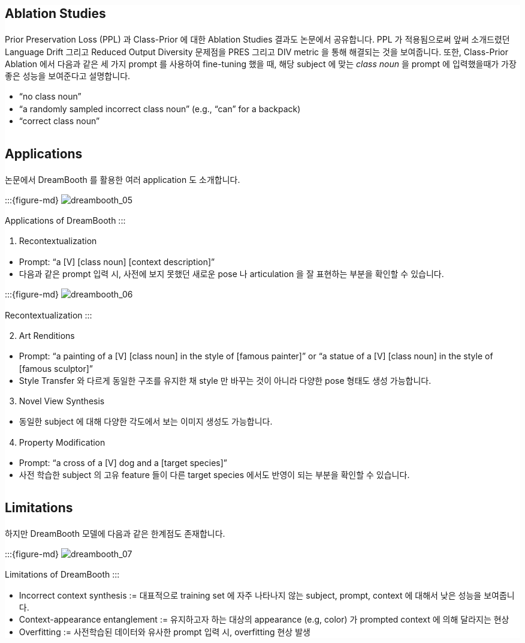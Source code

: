 ## Ablation Studies

Prior Preservation Loss (PPL) 과 Class-Prior 에 대한 Ablation Studies 결과도 논문에서 공유합니다. PPL 가 적용됨으로써 앞써 소개드렸던 Language Drift 그리고 Reduced Output Diversity 문제점을 PRES 그리고 DIV metric 을 통해 해결되는 것을 보여줍니다. 또한, Class-Prior Ablation 에서 다음과 같은 세 가지 prompt 를 사용하여 fine-tuning 했을 때, 해당 subject 에 맞는 *class noun* 을 prompt 에 입력했을때가 가장 좋은 성능을 보여준다고 설명합니다. 

- “no class noun”
- “a randomly sampled incorrect class noun” (e.g., “can” for a backpack)
- “correct class noun”

## Applications

논문에서 DreamBooth 를 활용한 여러 application 도 소개합니다. 

:::{figure-md} 
<img src="../../pics/dreambooth/dreambooth_05.png" alt="dreambooth_05" class="bg-primary mb-1" width="700px">

Applications of DreamBooth
:::

1. Recontextualization 
- Prompt: “a [V] [class noun] [context description]”
- 다음과 같은 prompt 입력 시, 사전에 보지 못했던 새로운 pose 나 articulation 을 잘 표현하는 부분을 확인할 수 있습니다.

:::{figure-md} 
<img src="../../pics/dreambooth/dreambooth_06.png" alt="dreambooth_06" class="bg-primary mb-1" width="700px">

Recontextualization
::: 

2. Art Renditions 
- Prompt: “a painting of a [V] [class noun] in the style of [famous painter]” or “a statue of a [V] [class noun] in the style of [famous sculptor]”
- Style Transfer 와 다르게 동일한 구조를 유지한 채 style 만 바꾸는 것이 아니라 다양한 pose 형태도 생성 가능합니다.

3. Novel View Synthesis 
- 동일한 subject 에 대해 다양한 각도에서 보는 이미지 생성도 가능합니다.

4. Property Modification 
- Prompt: “a cross of a [V] dog and a [target species]”
- 사전 학습한 subject 의 고유 feature 들이 다른 target species 에서도 반영이 되는 부분을 확인할 수 있습니다.

## Limitations

하지만 DreamBooth 모델에 다음과 같은 한계점도 존재합니다. 

:::{figure-md} 
<img src="../../pics/dreambooth/dreambooth_07.png" alt="dreambooth_07" class="bg-primary mb-1" width="700px">

Limitations of DreamBooth
:::

- Incorrect context synthesis := 대표적으로 training set 에 자주 나타나지 않는 subject, prompt, context 에 대해서 낮은 성능을 보여줍니다.
- Context-appearance entanglement := 유지하고자 하는 대상의 appearance (e.g, color) 가 prompted context 에 의해 달라지는 현상
- Overfitting := 사전학습된 데이터와 유사한 prompt 입력 시, overfitting 현상 발생
